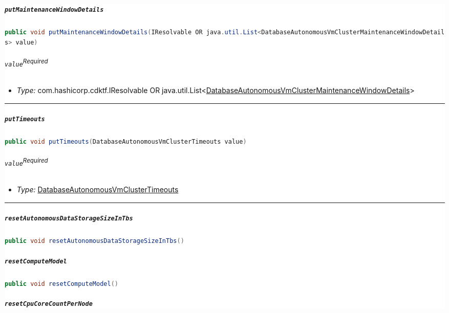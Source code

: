 ##### `putMaintenanceWindowDetails` <a name="putMaintenanceWindowDetails" id="rhizo-co-terraform-provider-oci.databaseAutonomousVmCluster.DatabaseAutonomousVmCluster.putMaintenanceWindowDetails"></a>

```java
public void putMaintenanceWindowDetails(IResolvable OR java.util.List<DatabaseAutonomousVmClusterMaintenanceWindowDetails> value)
```

###### `value`<sup>Required</sup> <a name="value" id="rhizo-co-terraform-provider-oci.databaseAutonomousVmCluster.DatabaseAutonomousVmCluster.putMaintenanceWindowDetails.parameter.value"></a>

- *Type:* com.hashicorp.cdktf.IResolvable OR java.util.List<<a href="#rhizo-co-terraform-provider-oci.databaseAutonomousVmCluster.DatabaseAutonomousVmClusterMaintenanceWindowDetails">DatabaseAutonomousVmClusterMaintenanceWindowDetails</a>>

---

##### `putTimeouts` <a name="putTimeouts" id="rhizo-co-terraform-provider-oci.databaseAutonomousVmCluster.DatabaseAutonomousVmCluster.putTimeouts"></a>

```java
public void putTimeouts(DatabaseAutonomousVmClusterTimeouts value)
```

###### `value`<sup>Required</sup> <a name="value" id="rhizo-co-terraform-provider-oci.databaseAutonomousVmCluster.DatabaseAutonomousVmCluster.putTimeouts.parameter.value"></a>

- *Type:* <a href="#rhizo-co-terraform-provider-oci.databaseAutonomousVmCluster.DatabaseAutonomousVmClusterTimeouts">DatabaseAutonomousVmClusterTimeouts</a>

---

##### `resetAutonomousDataStorageSizeInTbs` <a name="resetAutonomousDataStorageSizeInTbs" id="rhizo-co-terraform-provider-oci.databaseAutonomousVmCluster.DatabaseAutonomousVmCluster.resetAutonomousDataStorageSizeInTbs"></a>

```java
public void resetAutonomousDataStorageSizeInTbs()
```

##### `resetComputeModel` <a name="resetComputeModel" id="rhizo-co-terraform-provider-oci.databaseAutonomousVmCluster.DatabaseAutonomousVmCluster.resetComputeModel"></a>

```java
public void resetComputeModel()
```

##### `resetCpuCoreCountPerNode` <a name="resetCpuCoreCountPerNode" id="rhizo-co-terraform-provider-oci.databaseAutonomousVmCluster.DatabaseAutonomousVmCluster.resetCpuCoreCountPerNode"></a>
